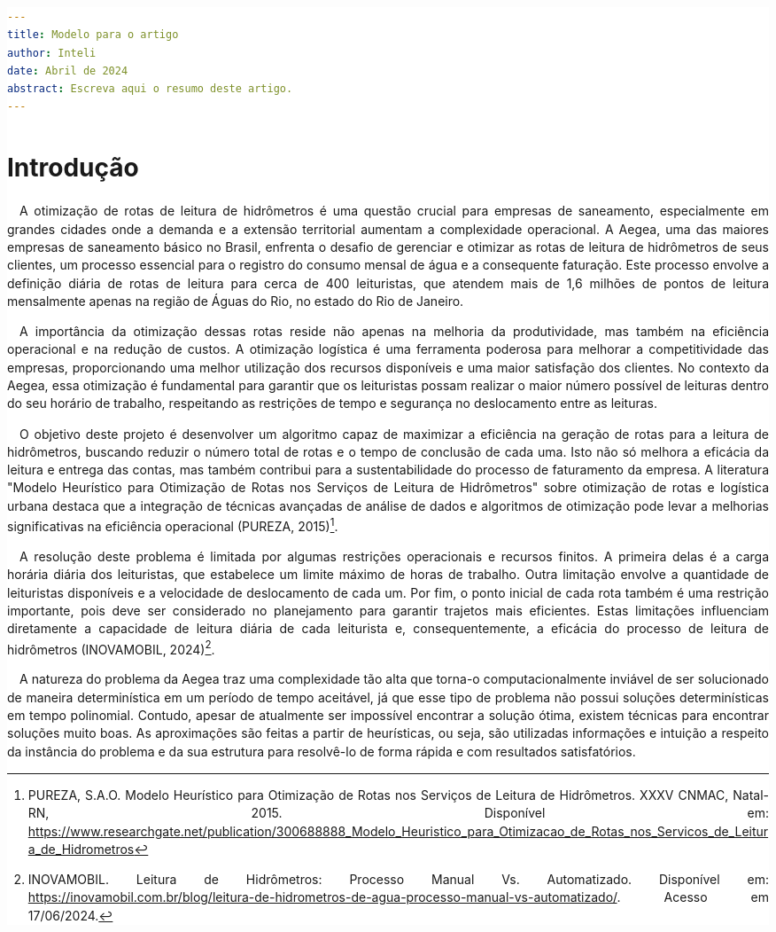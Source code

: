 ```yaml
---
title: Modelo para o artigo
author: Inteli
date: Abril de 2024
abstract: Escreva aqui o resumo deste artigo.
---
```



# Introdução


<div align="justify">


&emsp;A otimização de rotas de leitura de hidrômetros é uma questão crucial para empresas de saneamento, especialmente em grandes cidades onde a demanda e a extensão territorial aumentam a complexidade operacional. A Aegea, uma das maiores empresas de saneamento básico no Brasil, enfrenta o desafio de gerenciar e otimizar as rotas de leitura de hidrômetros de seus clientes, um processo essencial para o registro do consumo mensal de água e a consequente faturação. Este processo envolve a definição diária de rotas de leitura para cerca de 400 leituristas, que atendem mais de 1,6 milhões de pontos de leitura mensalmente apenas na região de Águas do Rio, no estado do Rio de Janeiro.


&emsp;A importância da otimização dessas rotas reside não apenas na melhoria da produtividade, mas também na eficiência operacional e na redução de custos. A otimização logística é uma ferramenta poderosa para melhorar a competitividade das empresas, proporcionando uma melhor utilização dos recursos disponíveis e uma maior satisfação dos clientes. No contexto da Aegea, essa otimização é fundamental para garantir que os leituristas possam realizar o maior número possível de leituras dentro do seu horário de trabalho, respeitando as restrições de tempo e segurança no deslocamento entre as leituras.


&emsp;O objetivo deste projeto é desenvolver um algoritmo capaz de maximizar a eficiência na geração de rotas para a leitura de hidrômetros, buscando reduzir o número total de rotas e o tempo de conclusão de cada uma. Isto não só melhora a eficácia da leitura e entrega das contas, mas também contribui para a sustentabilidade do processo de faturamento da empresa. A literatura "Modelo Heurístico para Otimização de Rotas nos Serviços de Leitura de Hidrômetros" sobre otimização de rotas e logística urbana destaca que a integração de técnicas avançadas de análise de dados e algoritmos de otimização pode levar a melhorias significativas na eficiência operacional (PUREZA, 2015)[^9].


&emsp;A resolução deste problema é limitada por algumas restrições operacionais e recursos finitos. A primeira delas é a carga horária diária dos leituristas, que estabelece um limite máximo de horas de trabalho. Outra limitação envolve a quantidade de leituristas disponíveis e a velocidade de deslocamento de cada um. Por fim, o ponto inicial de cada rota também é uma restrição importante, pois deve ser considerado no planejamento para garantir trajetos mais eficientes. Estas limitações influenciam diretamente a capacidade de leitura diária de cada leiturista e, consequentemente, a eficácia do processo de leitura de hidrômetros (INOVAMOBIL, 2024)[^10].


&emsp;A natureza do problema da Aegea traz uma complexidade tão alta que torna-o computacionalmente inviável de ser solucionado de maneira determinística em um período de tempo aceitável, já que esse tipo de problema não possui soluções determinísticas em tempo polinomial. Contudo, apesar de atualmente ser impossível encontrar a solução ótima, existem técnicas para encontrar soluções muito boas. As aproximações são feitas a partir de heurísticas, ou seja, são utilizadas informações e intuição a respeito da instância do problema e da sua estrutura para resolvê-lo de forma rápida e com resultados satisfatórios.


[^1]: Página Inicial da Aegea. Disponível em: <https://www.aegea.com.br/>. Acesso em: 9 maio. 2024.
[^5]: SINHA ROY, D.; DEFRYN, C.; GOLDEN, B.; WASIL, E. (2022). Data-driven optimization and statistical modeling to improve meter reading for utility companies. Computers & Operations Research, 145, 105844. Disponível em : <https://www.sciencedirect.com/science/article/abs/pii/S0305054822001216?via%3Dihub>.
[^6]: OUERTANI, N.; BEN-ROMDHANE, H .; NOUAOURI, I.; ALLAOUI, H.; KRICHEN, S.; "A multi-compartment VRP model for the health care waste transportation problem" Journal of Computational Science, Volume 72, September 2023, 102104. Disponível em : <https://www.sciencedirect.com/science/article/abs/pii/S1877750323001643>.
[^7]: BELL, J. E.; MCMULLEN, P. R. (2004). Ant colony optimization techniques for the vehicle routing problem. Advanced Engineering Informatics, 18(1), 41-48. Disponível em : <https://www.sciencedirect.com/science/article/abs/pii/S1474034604000060?via%3Dihub>.
[^8]: RODRÍGUEZ-ESPARZA, E.; MASEGOSA, A. D.; OLIVA, D.; ONIEVA, E. (2024). A new Hyper-heuristic based on Adaptive Simulated Annealing and Reinforcement Learning for the Capacitated Electric Vehicle Routing Problem. Expert Systems with Applications, 252(Part B), 124197. Disponível em: <https://www.sciencedirect.com/science/article/pii/S0957417424010637?via%3Dihub>
[^9]: PUREZA, S.A.O. Modelo Heurístico para Otimização de Rotas nos Serviços de Leitura de Hidrômetros. XXXV CNMAC, Natal-RN, 2015. Disponível em: https://www.researchgate.net/publication/300688888_Modelo_Heuristico_para_Otimizacao_de_Rotas_nos_Servicos_de_Leitura_de_Hidrometros
[^10]: INOVAMOBIL. Leitura de Hidrômetros: Processo Manual Vs. Automatizado. Disponível em: https://inovamobil.com.br/blog/leitura-de-hidrometros-de-agua-processo-manual-vs-automatizado/. Acesso em 17/06/2024.